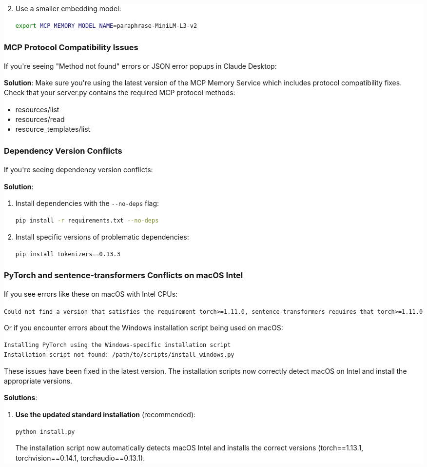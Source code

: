 2. Use a smaller embedding model:
   ```bash
   export MCP_MEMORY_MODEL_NAME=paraphrase-MiniLM-L3-v2
   ```

### MCP Protocol Compatibility Issues

If you're seeing "Method not found" errors or JSON error popups in Claude Desktop:

**Solution**:
Make sure you're using the latest version of the MCP Memory Service which includes protocol compatibility fixes. Check that your server.py contains the required MCP protocol methods:
- resources/list
- resources/read
- resource_templates/list

### Dependency Version Conflicts

If you're seeing dependency version conflicts:

**Solution**:
1. Install dependencies with the `--no-deps` flag:
   ```bash
   pip install -r requirements.txt --no-deps
   ```

2. Install specific versions of problematic dependencies:
   ```bash
   pip install tokenizers==0.13.3
   ```

### PyTorch and sentence-transformers Conflicts on macOS Intel

If you see errors like these on macOS with Intel CPUs:
```
Could not find a version that satisfies the requirement torch>=1.11.0, sentence-transformers requires that torch>=1.11.0
```

Or if you encounter errors about the Windows installation script being used on macOS:
```
Installing PyTorch using the Windows-specific installation script
Installation script not found: /path/to/scripts/install_windows.py
```

These issues have been fixed in the latest version. The installation scripts now correctly detect macOS on Intel and install the appropriate versions.

**Solutions**:

1. **Use the updated standard installation** (recommended):
   ```bash
   python install.py
   ```
   
   The installation script now automatically detects macOS Intel and installs the correct versions (torch==1.13.1, torchvision==0.14.1, torchaudio==0.13.1).

